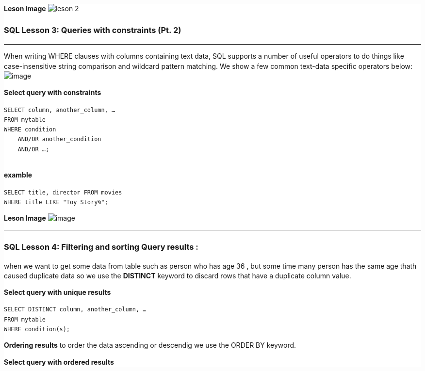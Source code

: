 **Leson image**
![leson 2](https://user-images.githubusercontent.com/97642724/155286543-22de1079-66f3-4505-b062-9da4ffe1c499.JPG)


### SQL Lesson 3: Queries with constraints (Pt. 2)
-----------------------------------------------------
When writing WHERE clauses with columns containing text data, SQL supports a number of useful operators to do things like case-insensitive string comparison and wildcard pattern matching. We show a few common text-data specific operators below:
![image](https://user-images.githubusercontent.com/97642724/155287496-09d6d695-33ae-4e5c-805d-013ac9bb4a7e.png)


**Select query with constraints**

````
SELECT column, another_column, …
FROM mytable
WHERE condition
    AND/OR another_condition
    AND/OR …;
    
 ````
 
 **examble**
 
 ```
 SELECT title, director FROM movies 
WHERE title LIKE "Toy Story%";

```
 
**Leson Image**
![image](https://user-images.githubusercontent.com/97642724/155287935-acc2e2b5-0fc7-4fdd-bd7f-bf6c85b6a349.png)

----------------------------------------------------------------

### SQL Lesson 4: Filtering and sorting Query results :

when we want to get some data from table such as person who has age 36 , but some time many person has the same age thath caused duplicate data 
so we use the **DISTINCT** keyword to discard rows that have a duplicate column value.

**Select query with unique results**

```
SELECT DISTINCT column, another_column, …
FROM mytable
WHERE condition(s);

```

**Ordering results**
to order the data ascending or descendig we use the ORDER BY keyword.


**Select query with ordered results**
